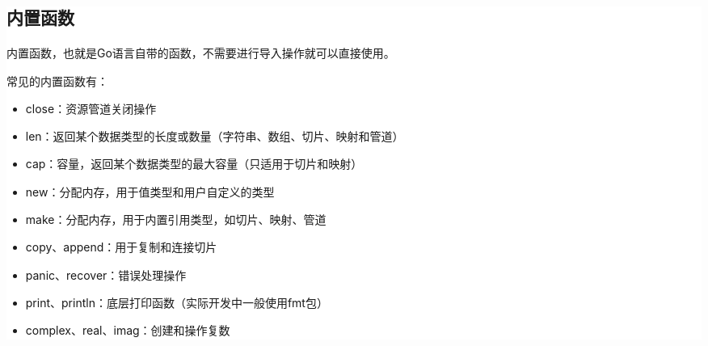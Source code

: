 
## 内置函数

内置函数，也就是Go语言自带的函数，不需要进行导入操作就可以直接使用。

常见的内置函数有：

- close：资源管道关闭操作

- len：返回某个数据类型的长度或数量（字符串、数组、切片、映射和管道）

- cap：容量，返回某个数据类型的最大容量（只适用于切片和映射）

- new：分配内存，用于值类型和用户自定义的类型

- make：分配内存，用于内置引用类型，如切片、映射、管道

- copy、append：用于复制和连接切片

- panic、recover：错误处理操作

- print、println：底层打印函数（实际开发中一般使用fmt包）

- complex、real、imag：创建和操作复数

